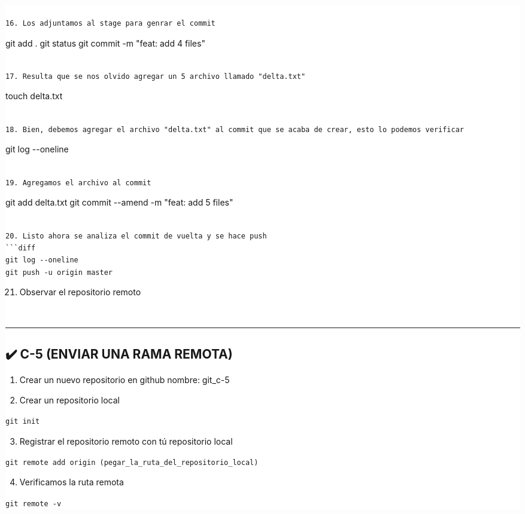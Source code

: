 ```

16. Los adjuntamos al stage para genrar el commit
```
git add .
git status
git commit -m "feat: add 4 files"
```

17. Resulta que se nos olvido agregar un 5 archivo llamado "delta.txt"
```
touch delta.txt
```

18. Bien, debemos agregar el archivo "delta.txt" al commit que se acaba de crear, esto lo podemos verificar 
```
git log --oneline
```

19. Agregamos el archivo al commit
```
git add delta.txt
git commit --amend -m "feat: add 5 files"
```

20. Listo ahora se analiza el commit de vuelta y se hace push 
```diff
git log --oneline
git push -u origin master
```

21. Observar el repositorio remoto


<br/>

---

## ✔️ C-5 (ENVIAR UNA RAMA REMOTA)


1. Crear un nuevo repositorio en github nombre: git_c-5

2. Crear un repositorio local
```
git init
```

3. Registrar el repositorio remoto con tú repositorio local
```
git remote add origin (pegar_la_ruta_del_repositorio_local)
```

4. Verificamos la ruta remota
```
git remote -v
``` 
